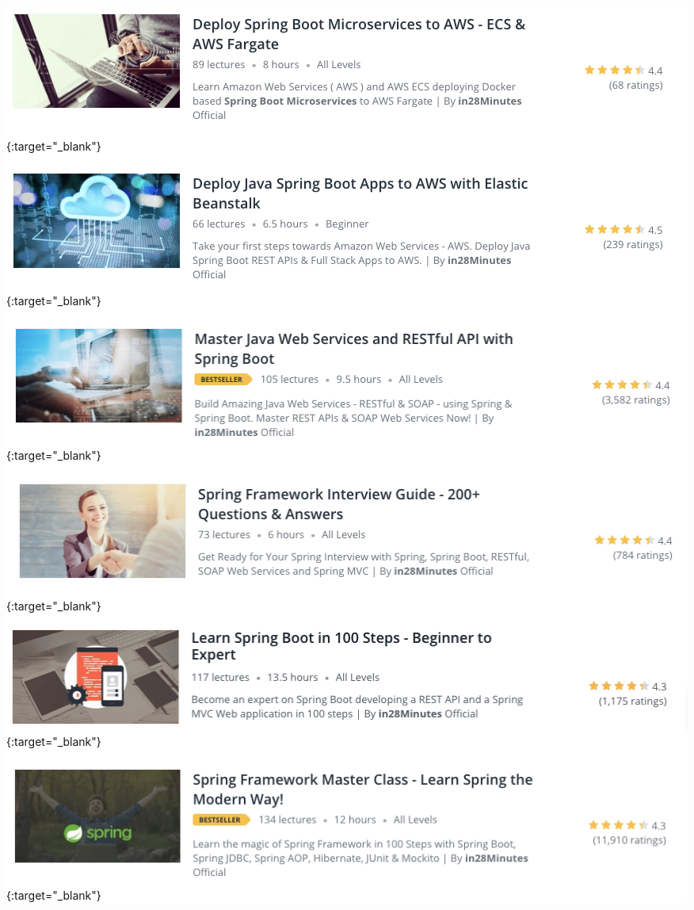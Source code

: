 [![Image](/images/Course-Deploy-Java-Spring-Boot-Microservices-To-ECS.png "Deploying Spring Boot Microservices to AWS using ECS and AWS Fargate")](https://www.udemy.com/course/deploy-spring-microservices-to-aws-with-ecs-and-aws-fargate/?couponCode=OCTOBER-2019){:target="_blank"}

[![Image](/images/Course-Deploy-Java-Spring-Boot-Apps-To-AWS.png "Deploying Spring Boot Apps to AWS using Elastic Beanstalk")](https://www.udemy.com/course/deploy-java-spring-boot-to-aws-amazon-web-service/?couponCode=OCTOBER-2019){:target="_blank"}


[![Image](/images/Course-Master-Java-Web-Services-and-REST-API-with-Spring-Boot.png "Master Java Web Services and REST API with Spring Boot")](https://www.udemy.com/course/spring-web-services-tutorial/?couponCode=OCTOBER-2019){:target="_blank"}

[![Image](/images/Course-Spring-Framework-Interview-Guide-200-Questions-Answers.png "Spring Framework Interview Guide - 200+ Questions & Answers")](https://www.udemy.com/course/spring-interview-questions-and-answers/?couponCode=OCTOBER-2019){:target="_blank"}

[![Image](/images/Course-Learn-Spring-Boot-in-100-Steps---Beginner-to-Expert.png "Learn Spring Boot in 100 Steps - Beginner to Expert")](https://www.udemy.com/course/spring-boot-tutorial-for-beginners/?couponCode=OCTOBER-2019){:target="_blank"}

[![Image](/images/Course-Spring-Framework-Master-Class---Beginner-to-Expert.png "Spring Master Class - Beginner to Expert")](https://www.udemy.com/course/spring-tutorial-for-beginners/?couponCode=OCTOBER-2019){:target="_blank"}
